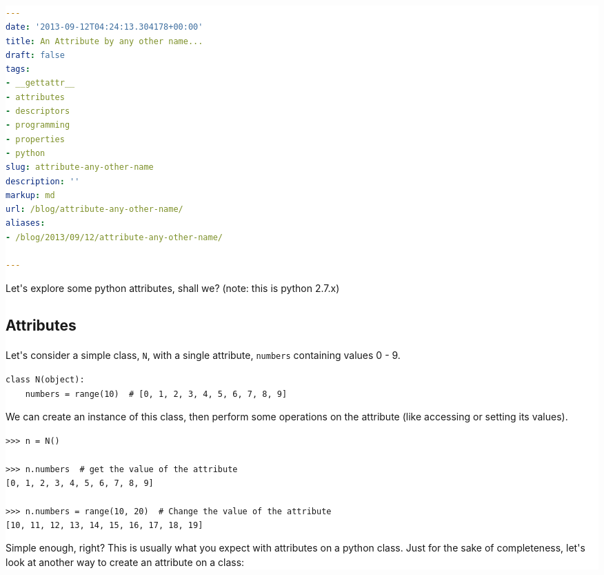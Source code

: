 ```yaml
---
date: '2013-09-12T04:24:13.304178+00:00'
title: An Attribute by any other name...
draft: false
tags:
- __gettattr__
- attributes
- descriptors
- programming
- properties
- python
slug: attribute-any-other-name
description: ''
markup: md
url: /blog/attribute-any-other-name/
aliases:
- /blog/2013/09/12/attribute-any-other-name/

---
```


Let's explore some python attributes, shall we? (note: this is python 2.7.x)


Attributes
----------


Let's consider a simple class, `N`, with a single attribute,
`numbers` containing values 0 - 9.



```
class N(object):
    numbers = range(10)  # [0, 1, 2, 3, 4, 5, 6, 7, 8, 9]
```

We can create an instance of this class, then perform some operations on
the attribute (like accessing or setting its values).



```
>>> n = N()

>>> n.numbers  # get the value of the attribute
[0, 1, 2, 3, 4, 5, 6, 7, 8, 9]

>>> n.numbers = range(10, 20)  # Change the value of the attribute
[10, 11, 12, 13, 14, 15, 16, 17, 18, 19]

```

Simple enough, right? This is usually what you expect with attributes on
a python class. Just for the sake of completeness, let's look at another way
to create an attribute on a class:
